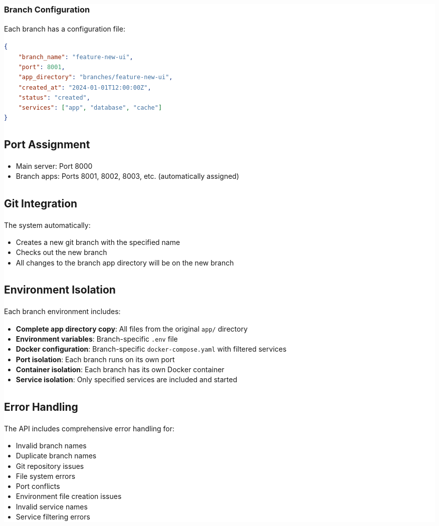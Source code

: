```yaml
```

### Branch Configuration

Each branch has a configuration file:

```json
{
    "branch_name": "feature-new-ui",
    "port": 8001,
    "app_directory": "branches/feature-new-ui",
    "created_at": "2024-01-01T12:00:00Z",
    "status": "created",
    "services": ["app", "database", "cache"]
}
```

## Port Assignment

- Main server: Port 8000
- Branch apps: Ports 8001, 8002, 8003, etc. (automatically assigned)

## Git Integration

The system automatically:
- Creates a new git branch with the specified name
- Checks out the new branch
- All changes to the branch app directory will be on the new branch

## Environment Isolation

Each branch environment includes:
- **Complete app directory copy**: All files from the original `app/` directory
- **Environment variables**: Branch-specific `.env` file
- **Docker configuration**: Branch-specific `docker-compose.yaml` with filtered services
- **Port isolation**: Each branch runs on its own port
- **Container isolation**: Each branch has its own Docker container
- **Service isolation**: Only specified services are included and started

## Error Handling

The API includes comprehensive error handling for:
- Invalid branch names
- Duplicate branch names
- Git repository issues
- File system errors
- Port conflicts
- Environment file creation issues
- Invalid service names
- Service filtering errors
